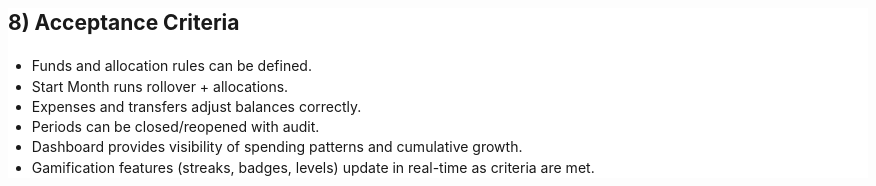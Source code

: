 ## 8) Acceptance Criteria

* Funds and allocation rules can be defined.
* Start Month runs rollover + allocations.
* Expenses and transfers adjust balances correctly.
* Periods can be closed/reopened with audit.
* Dashboard provides visibility of spending patterns and cumulative growth.
* Gamification features (streaks, badges, levels) update in real-time as criteria are met.
